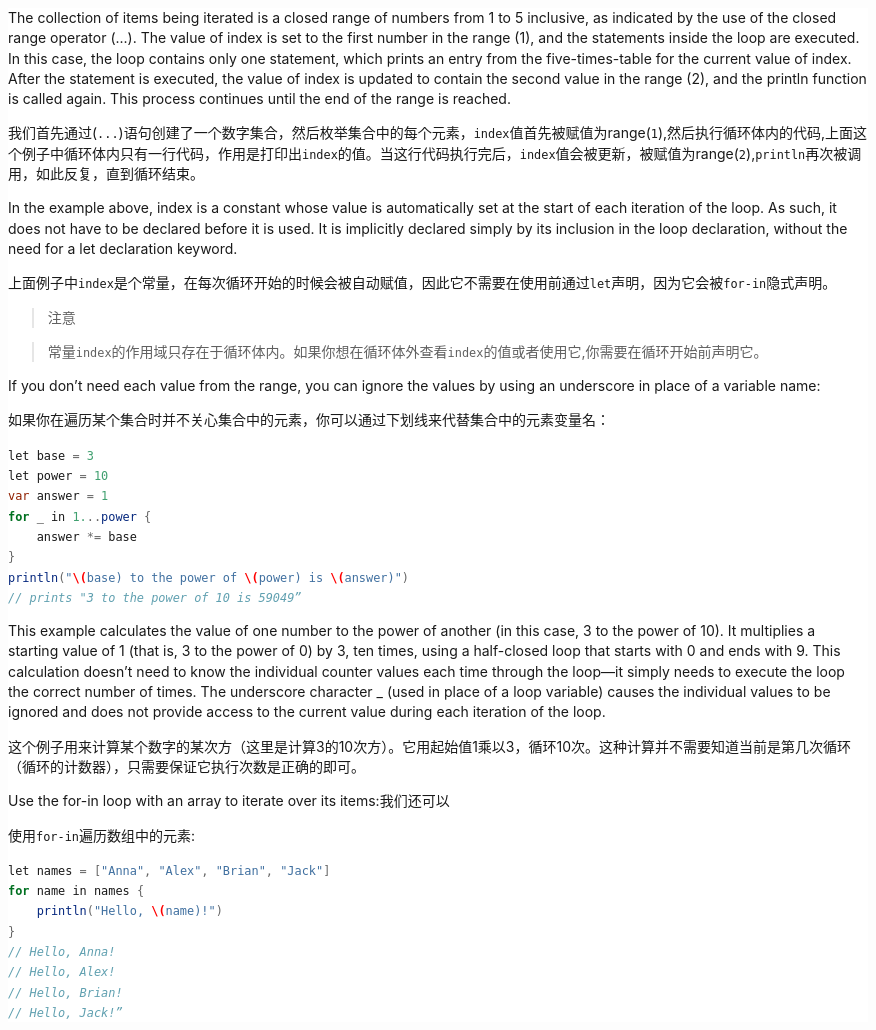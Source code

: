 The collection of items being iterated is a closed range of numbers from 1 to 5 inclusive, as indicated by the use of the closed range operator (...). The value of index is set to the first number in the range (1), and the statements inside the loop are executed. In this case, the loop contains only one statement, which prints an entry from the five-times-table for the current value of index. After the statement is executed, the value of index is updated to contain the second value in the range (2), and the println function is called again. This process continues until the end of the range is reached.

我们首先通过(```...```)语句创建了一个数字集合，然后枚举集合中的每个元素，```index```值首先被赋值为range(```1```),然后执行循环体内的代码,上面这个例子中循环体内只有一行代码，作用是打印出```index```的值。当这行代码执行完后，```index```值会被更新，被赋值为range(```2```),```println```再次被调用，如此反复，直到循环结束。

In the example above, index is a constant whose value is automatically set at the start of each iteration of the loop. As such, it does not have to be declared before it is used. It is implicitly declared simply by its inclusion in the loop declaration, without the need for a let declaration keyword.

上面例子中`index`是个常量，在每次循环开始的时候会被自动赋值，因此它不需要在使用前通过`let`声明，因为它会被`for-in`隐式声明。

>注意
	
>常量`index`的作用域只存在于循环体内。如果你想在循环体外查看`index`的值或者使用它,你需要在循环开始前声明它。

If you don’t need each value from the range, you can ignore the values by using an underscore in place of a variable name:

如果你在遍历某个集合时并不关心集合中的元素，你可以通过下划线来代替集合中的元素变量名：

```Java
let base = 3
let power = 10
var answer = 1
for _ in 1...power {
    answer *= base
}
println("\(base) to the power of \(power) is \(answer)")
// prints "3 to the power of 10 is 59049”
```

This example calculates the value of one number to the power of another (in this case, 3 to the power of 10). It multiplies a starting value of 1 (that is, 3 to the power of 0) by 3, ten times, using a half-closed loop that starts with 0 and ends with 9. This calculation doesn’t need to know the individual counter values each time through the loop—it simply needs to execute the loop the correct number of times. The underscore character _ (used in place of a loop variable) causes the individual values to be ignored and does not provide access to the current value during each iteration of the loop.

这个例子用来计算某个数字的某次方（这里是计算3的10次方）。它用起始值1乘以3，循环10次。这种计算并不需要知道当前是第几次循环（循环的计数器），只需要保证它执行次数是正确的即可。

Use the for-in loop with an array to iterate over its items:我们还可以

使用`for-in`遍历数组中的元素:

```Java
let names = ["Anna", "Alex", "Brian", "Jack"]
for name in names {
    println("Hello, \(name)!")
}
// Hello, Anna!
// Hello, Alex!
// Hello, Brian!
// Hello, Jack!”

```
